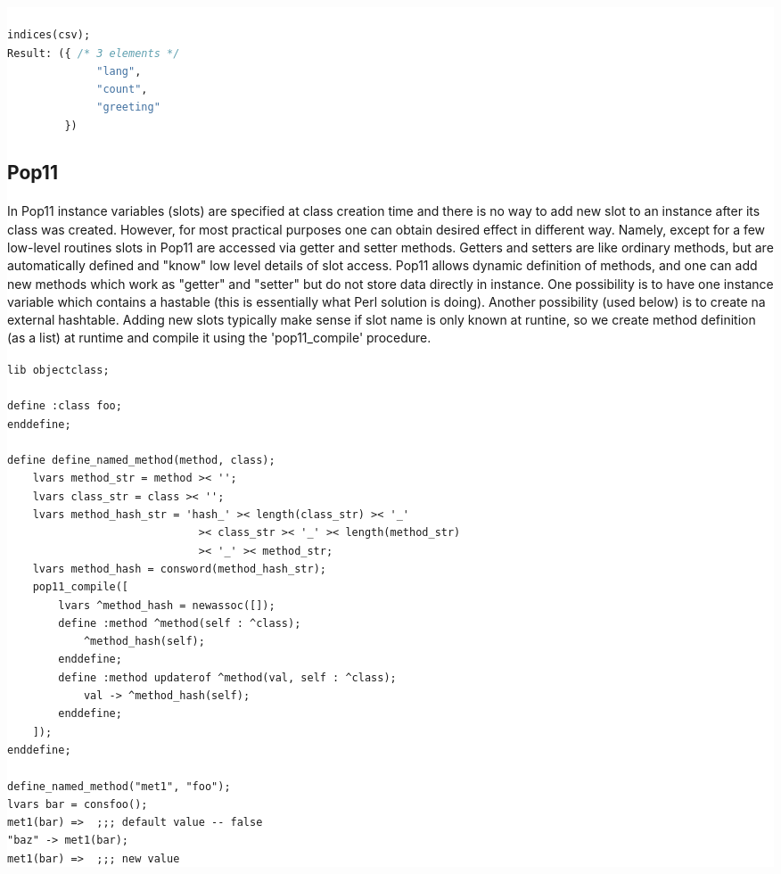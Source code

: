 ```Pike

indices(csv);
Result: ({ /* 3 elements */
              "lang",
              "count",
              "greeting"
         })

```



## Pop11


In Pop11 instance variables (slots) are specified at class creation
time and there is no way to add new slot to an instance after its
class was created.  However, for most practical purposes one can
obtain desired effect in different way.  Namely, except for a few
low-level routines slots in Pop11 are accessed via getter and
setter methods.  Getters and setters are like ordinary methods,
but are automatically defined and "know" low level details of
slot access.  Pop11 allows dynamic definition of methods, and
one can add new methods which work as "getter" and "setter" but
do not store data directly in instance.  One possibility is
to have one instance variable which contains a hastable (this
is essentially what Perl solution is doing).  Another possibility
(used below) is to create na external hashtable.  Adding new slots
typically make sense if slot name is only known at runtine, so
we create method definition (as a list) at runtime and compile
it using the 'pop11_compile' procedure.


```pop11
lib objectclass;

define :class foo;
enddefine;

define define_named_method(method, class);
    lvars method_str = method >< '';
    lvars class_str = class >< '';
    lvars method_hash_str = 'hash_' >< length(class_str) >< '_'
                              >< class_str >< '_' >< length(method_str)
                              >< '_' >< method_str;
    lvars method_hash = consword(method_hash_str);
    pop11_compile([
        lvars ^method_hash = newassoc([]);
        define :method ^method(self : ^class);
            ^method_hash(self);
        enddefine;
        define :method updaterof ^method(val, self : ^class);
            val -> ^method_hash(self);
        enddefine;
    ]);
enddefine;

define_named_method("met1", "foo");
lvars bar = consfoo();
met1(bar) =>  ;;; default value -- false
"baz" -> met1(bar);
met1(bar) =>  ;;; new value
```
